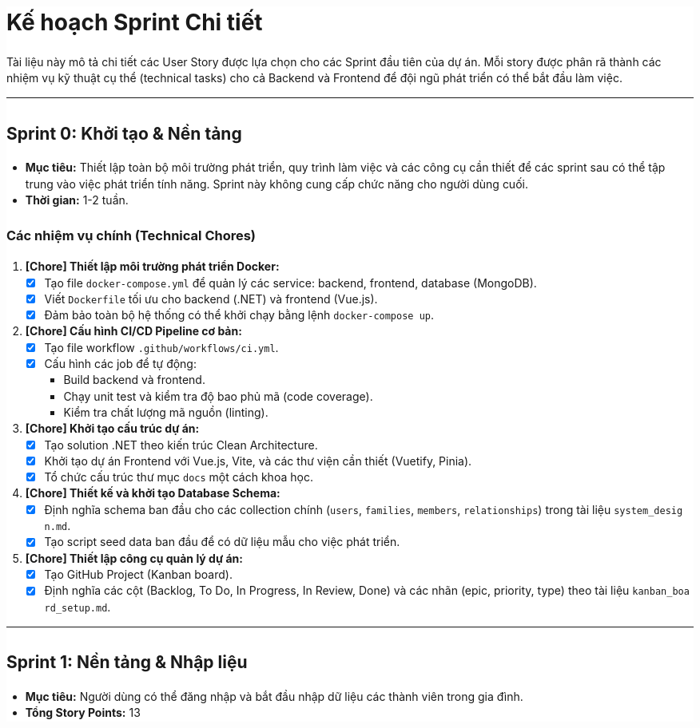 # Kế hoạch Sprint Chi tiết

Tài liệu này mô tả chi tiết các User Story được lựa chọn cho các Sprint đầu tiên của dự án. Mỗi story được phân rã thành các nhiệm vụ kỹ thuật cụ thể (technical tasks) cho cả Backend và Frontend để đội ngũ phát triển có thể bắt đầu làm việc.

---

## Sprint 0: Khởi tạo & Nền tảng

*   **Mục tiêu:** Thiết lập toàn bộ môi trường phát triển, quy trình làm việc và các công cụ cần thiết để các sprint sau có thể tập trung vào việc phát triển tính năng. Sprint này không cung cấp chức năng cho người dùng cuối.
*   **Thời gian:** 1-2 tuần.

### Các nhiệm vụ chính (Technical Chores)

1.  **[Chore] Thiết lập môi trường phát triển Docker:**
    -   [x] Tạo file `docker-compose.yml` để quản lý các service: backend, frontend, database (MongoDB).
    -   [x] Viết `Dockerfile` tối ưu cho backend (.NET) và frontend (Vue.js).
    -   [x] Đảm bảo toàn bộ hệ thống có thể khởi chạy bằng lệnh `docker-compose up`.

2.  **[Chore] Cấu hình CI/CD Pipeline cơ bản:**
    -   [x] Tạo file workflow `.github/workflows/ci.yml`.
    -   [x] Cấu hình các job để tự động:
        -   Build backend và frontend.
        -   Chạy unit test và kiểm tra độ bao phủ mã (code coverage).
        -   Kiểm tra chất lượng mã nguồn (linting).

3.  **[Chore] Khởi tạo cấu trúc dự án:**
    -   [x] Tạo solution .NET theo kiến trúc Clean Architecture.
    -   [x] Khởi tạo dự án Frontend với Vue.js, Vite, và các thư viện cần thiết (Vuetify, Pinia).
    -   [x] Tổ chức cấu trúc thư mục `docs` một cách khoa học.

4.  **[Chore] Thiết kế và khởi tạo Database Schema:**
    -   [x] Định nghĩa schema ban đầu cho các collection chính (`users`, `families`, `members`, `relationships`) trong tài liệu `system_design.md`.
    -   [x] Tạo script seed data ban đầu để có dữ liệu mẫu cho việc phát triển.

5.  **[Chore] Thiết lập công cụ quản lý dự án:**
    -   [x] Tạo GitHub Project (Kanban board).
    -   [x] Định nghĩa các cột (Backlog, To Do, In Progress, In Review, Done) và các nhãn (epic, priority, type) theo tài liệu `kanban_board_setup.md`.

---

## Sprint 1: Nền tảng & Nhập liệu

*   **Mục tiêu:** Người dùng có thể đăng nhập và bắt đầu nhập dữ liệu các thành viên trong gia đình.
*   **Tổng Story Points:** 13
